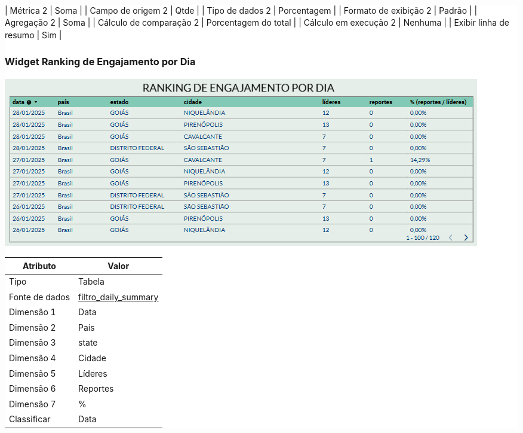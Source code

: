 | Métrica 2               | Soma                                                                   |
| Campo de origem 2       | Qtde                                                                   |
| Tipo de dados 2         | Porcentagem                                                            |
| Formato de exibição 2   | Padrão                                                                 |
| Agregação 2             | Soma                                                                   |
| Cálculo de comparação 2 | Porcentagem do total                                                   |
| Cálculo em execução 2   | Nenhuma                                                                |
| Exibir linha de resumo  | Sim                                                                    |

### Widget Ranking de Engajamento por Dia

![widget ranking de engajamento por dia](./imgs/widget-ranking-engajamento-por-dia.png)

| Atributo       | Valor                                                        |
| -------------- | ------------------------------------------------------------ |
| Tipo           | Tabela                                                       |
| Fonte de dados | [filtro_daily_summary](02-fontes-dados.md#tabelas-mescladas) |
| Dimensão 1     | Data                                                         |
| Dimensão 2     | País                                                         |
| Dimensão 3     | state                                                        |
| Dimensão 4     | Cidade                                                       |
| Dimensão 5     | Líderes                                                      |
| Dimensão 6     | Reportes                                                     |
| Dimensão 7     | %                                                            |
| Classificar    | Data                                                         |
